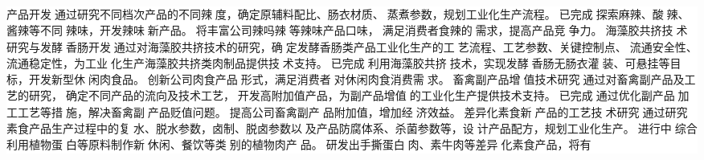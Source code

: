 产品开发
通过研究不同档次产品的不同辣
度，确定原辅料配比、肠衣材质、
蒸煮参数，规划工业化生产流程。
已完成
探索麻辣、酸
辣、酱辣等不同
辣味，开发辣味
新产品。
将丰富公司辣吗辣
等辣味产品口味，
满足消费者食辣的
需求，提高产品竞
争力。
海藻胶共挤技
术研究与发酵
香肠开发
通过对海藻胶共挤技术的研究，确
定发酵香肠类产品工业化生产的工
艺流程、工艺参数、关键控制点、
流通安全性、流通稳定性，为工业
化生产海藻胶共挤类肉制品提供技
术支持。
已完成
利用海藻胶共挤
技术，实现发酵
香肠无肠衣灌
装、可悬挂等目
标，开发新型休
闲肉食品。
创新公司肉食产品
形式，满足消费者
对休闲肉食消费需
求。
畜禽副产品增
值技术研究
通过对畜禽副产品及工艺的研究，
确定不同产品的流向及技术工艺，
开发高附加值产品，为副产品增值
的工业化生产提供技术支持。
已完成
通过优化副产品
加工工艺等措
施，解决畜禽副
产品贬值问题。
提高公司畜禽副产
品附加值，增加经
济效益。
差异化素食新
产品的工艺技
术研究
通过研究素食产品生产过程中的复
水、脱水参数，卤制、脱卤参数以
及产品防腐体系、杀菌参数等，设
计产品配方，规划工业化生产。
进行中
综合利用植物蛋
白等原料制作新
休闲、餐饮等类
别的植物肉产
品。
研发出手撕蛋白
肉、素牛肉等差异
化素食产品，将有